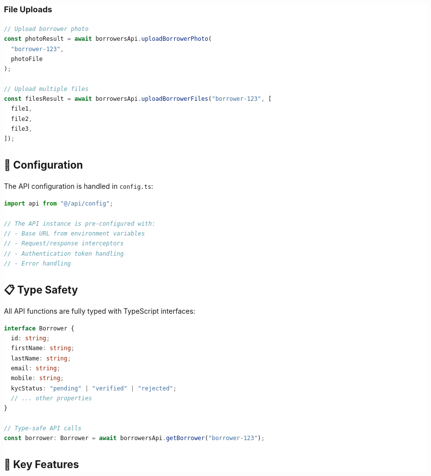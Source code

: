 ```typescript
```

### File Uploads

```typescript
// Upload borrower photo
const photoResult = await borrowersApi.uploadBorrowerPhoto(
  "borrower-123",
  photoFile
);

// Upload multiple files
const filesResult = await borrowersApi.uploadBorrowerFiles("borrower-123", [
  file1,
  file2,
  file3,
]);
```

## 🔧 Configuration

The API configuration is handled in `config.ts`:

```typescript
import api from "@/api/config";

// The API instance is pre-configured with:
// - Base URL from environment variables
// - Request/response interceptors
// - Authentication token handling
// - Error handling
```

## 📋 Type Safety

All API functions are fully typed with TypeScript interfaces:

```typescript
interface Borrower {
  id: string;
  firstName: string;
  lastName: string;
  email: string;
  mobile: string;
  kycStatus: "pending" | "verified" | "rejected";
  // ... other properties
}

// Type-safe API calls
const borrower: Borrower = await borrowersApi.getBorrower("borrower-123");
```

## 🎯 Key Features
